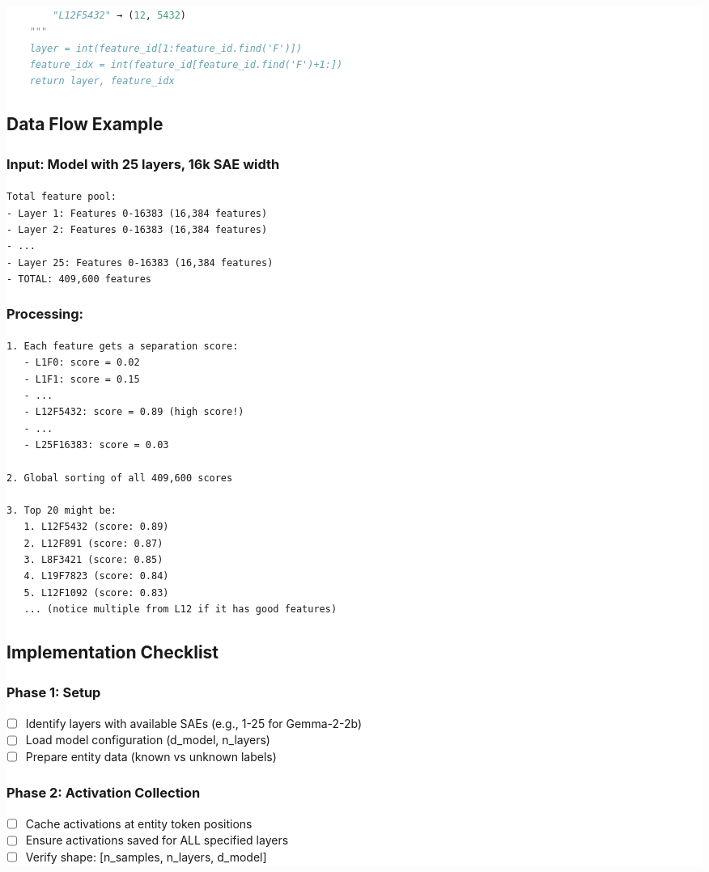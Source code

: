 ```python
        "L12F5432" → (12, 5432)
    """
    layer = int(feature_id[1:feature_id.find('F')])
    feature_idx = int(feature_id[feature_id.find('F')+1:])
    return layer, feature_idx
```

## Data Flow Example

### Input: Model with 25 layers, 16k SAE width

```
Total feature pool:
- Layer 1: Features 0-16383 (16,384 features)
- Layer 2: Features 0-16383 (16,384 features)
- ...
- Layer 25: Features 0-16383 (16,384 features)
- TOTAL: 409,600 features
```

### Processing:

```
1. Each feature gets a separation score:
   - L1F0: score = 0.02
   - L1F1: score = 0.15
   - ...
   - L12F5432: score = 0.89 (high score!)
   - ...
   - L25F16383: score = 0.03

2. Global sorting of all 409,600 scores

3. Top 20 might be:
   1. L12F5432 (score: 0.89)
   2. L12F891 (score: 0.87)
   3. L8F3421 (score: 0.85)
   4. L19F7823 (score: 0.84)
   5. L12F1092 (score: 0.83)
   ... (notice multiple from L12 if it has good features)
```

## Implementation Checklist

### Phase 1: Setup
- [ ] Identify layers with available SAEs (e.g., 1-25 for Gemma-2-2b)
- [ ] Load model configuration (d_model, n_layers)
- [ ] Prepare entity data (known vs unknown labels)

### Phase 2: Activation Collection
- [ ] Cache activations at entity token positions
- [ ] Ensure activations saved for ALL specified layers
- [ ] Verify shape: [n_samples, n_layers, d_model]
